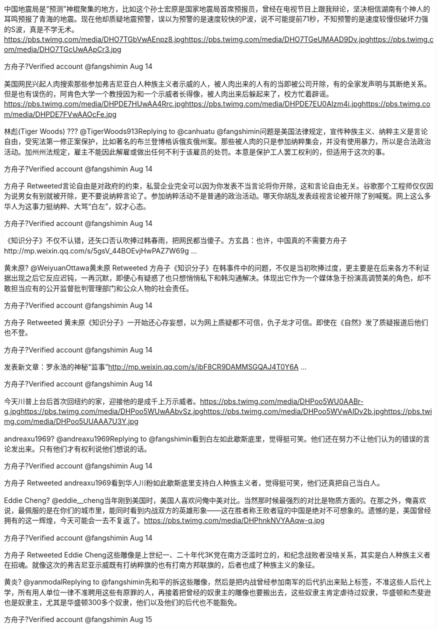 中国地震局是“预测”神棍聚集的地方，比如这个孙士宏原是国家地震局首席预报员，曾经在电视节目上跟我辩论，坚决相信湖南有个神人的耳鸣预报了青海的地震。现在他却质疑地震预警，误以为预警的是速度较快的P波，说不可能提前71秒，不知预警的是速度较慢但破坏力强的S波，真是不学无术。https://pbs.twimg.com/media/DHO7TGbVwAEnpz8.jpghttps://pbs.twimg.com/media/DHO7TGeUMAAD9Dv.jpghttps://pbs.twimg.com/media/DHO7TGcUwAApCr3.jpg

方舟子?Verified account @fangshimin  Aug 14

美国网民兴起人肉搜索那些参加弗吉尼亚白人种族主义者示威的人，被人肉出来的人有的当即被公司开除，有的全家发声明与其断绝关系。但是也有误伤的，阿肯色大学一个教授因为和一个示威者长得像，被人肉出来后躲起来了，校方忙着辟谣。https://pbs.twimg.com/media/DHPDE7HUwAA4Rrc.jpghttps://pbs.twimg.com/media/DHPDE7EU0AIzm4i.jpghttps://pbs.twimg.com/media/DHPDE7FVwAAOcFe.jpg

林彪(Tiger Woods)  ??? @TigerWoods913Replying to @canhuatu @fangshimin问题是美国法律规定，宣传种族主义、纳粹主义是言论自由，受宪法第一修正案保护，比如著名的布兰登博格诉俄亥俄州案。那些被人肉的只是参加纳粹集会，并没有使用暴力，所以是合法政治活动。加州州法规定，雇主不能因此解雇或做出任何不利于该雇员的处罚。本意是保护工人罢工权利的，但适用于这次的事。

方舟子?Verified account @fangshimin  Aug 14

方舟子 Retweeted言论自由是对政府的约束，私营企业完全可以因为你发表不当言论将你开除，这和言论自由无关。谷歌那个工程师仅仅因为说男女有别就被开除，更不要说纳粹言论了。参加纳粹活动不是普通的政治活动。哪天你胡乱发表歧视言论被开除了别喊冤。网上这么多华人为这事力挺纳粹、大骂“白左”，奴才心态。

方舟子?Verified account @fangshimin  Aug 14

《知识分子》不仅不认错，还矢口否认吹捧过韩春雨，把网民都当傻子。方玄昌：也许，中国真的不需要方舟子http://mp.weixin.qq.com/s/5gsV_44BOEvjHwPAZ7W69g …

黄未原? @WeiyuanOttawa黄未原 Retweeted 方舟子《知识分子》在韩事件中的问题，不仅是当初吹捧过度，更主要是在后来各方不利证据出现之后它反应迟钝，一再沉默，即便心有疑惑了也只想悄悄私下和韩沟通解决。体现出它作为一个媒体急于扮演高调赞美的角色，却不敢担当应有的公开监督批判管理部门和公众人物的社会责任。

方舟子?Verified account @fangshimin  Aug 14

方舟子 Retweeted 黄未原《知识分子》一开始还心存妄想，以为网上质疑都不可信，仇子龙才可信。即使在《自然》发了质疑报道后他们也不登。

方舟子?Verified account @fangshimin  Aug 14

发表新文章：罗永浩的神秘“监事”http://mp.weixin.qq.com/s/ibF8CR9DAMMSGQAJ4T0Y6A …

方舟子?Verified account @fangshimin  Aug 14

今天川普上台后首次回纽约的家，迎接他的是成千上万示威者。https://pbs.twimg.com/media/DHPoo5WU0AABr-g.jpghttps://pbs.twimg.com/media/DHPoo5WUwAAbvSz.jpghttps://pbs.twimg.com/media/DHPoo5WVwAIDv2b.jpghttps://pbs.twimg.com/media/DHPoo5UUAAA7U3Y.jpg

andreaxu1969? @andreaxu1969Replying to @fangshimin看到白左如此歇斯底里，觉得挺可笑。他们还在努力不让他们认为的错误的言论发出来。只有他们才有权利说他们想说的话。

方舟子?Verified account @fangshimin  Aug 14

方舟子 Retweeted andreaxu1969看到华人川粉如此歇斯底里支持白人种族主义者，觉得挺可笑，他们还真把自己当白人。

Eddie Cheng? @eddie__cheng当年刚到美国时，美国人喜欢问俺中美对比。当然那时候最强烈的对比是物质方面的。在那之外，俺喜欢说，最佩服的是在你们的城市里，能同时看到内战双方的英雄形象——这在胜者称王败者寇的中国是绝对不可想象的。遗憾的是，美国曾经拥有的这一辉煌，今天可能会一去不复返了。https://pbs.twimg.com/media/DHPhnkNVYAAqw-q.jpg

方舟子?Verified account @fangshimin  Aug 14

方舟子 Retweeted Eddie Cheng这些雕像是上世纪一、二十年代3K党在南方泛滥时立的，和纪念战败者没啥关系，其实是白人种族主义者在招魂。就像这次的弗吉尼亚示威既有打纳粹旗的也有打南方邦联旗的，后者也成了种族主义的象征。

黄炎? @yanmodalReplying to @fangshimin先和平的拆这些雕像，然后是把内战曾经参加南军的后代扒出来贴上标签，不准这些人后代上学，所有用人单位一律不准聘用这些有原罪的人，再接着把曾经的奴隶主的雕像也要搬出去，这些奴隶主肯定虐待过奴隶，华盛顿和杰斐逊也是奴隶主，尤其是华盛顿300多个奴隶，他们以及他们的后代也不能豁免。

方舟子?Verified account @fangshimin  Aug 15
